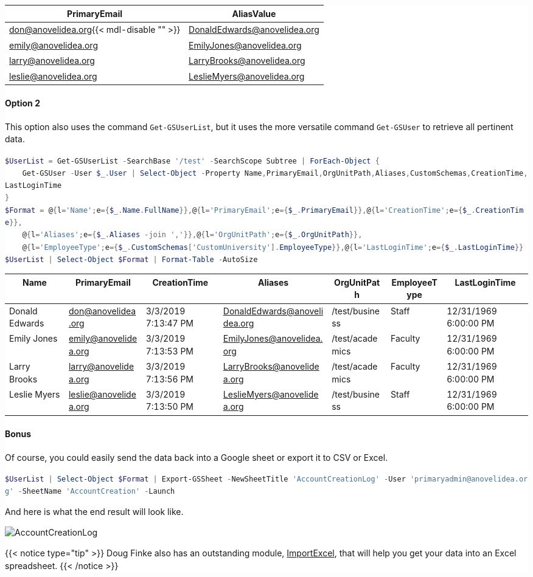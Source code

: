 |PrimaryEmail|AliasValue|
|-|-|
|don@anovelidea.org{{< mdl-disable "" >}}|DonaldEdwards@anovelidea.org|
|emily@anovelidea.org|EmilyJones@anovelidea.org|
|larry@anovelidea.org|LarryBrooks@anovelidea.org|
|leslie@anovelidea.org|LeslieMyers@anovelidea.org|

#### Option 2

This option also uses the command `Get-GSUserList`, but it uses the more versatile command `Get-GSUser` to retrieve all
pertinent data.

```powershell
$UserList = Get-GSUserList -SearchBase '/test' -SearchScope Subtree | ForEach-Object {
    Get-GSUser -User $_.User | Select-Object -Property Name,PrimaryEmail,OrgUnitPath,Aliases,CustomSchemas,CreationTime,LastLoginTime
}
$Format = @{l='Name';e={$_.Name.FullName}},@{l='PrimaryEmail';e={$_.PrimaryEmail}},@{l='CreationTime';e={$_.CreationTime}},
    @{l='Aliases';e={$_.Aliases -join ','}},@{l='OrgUnitPath';e={$_.OrgUnitPath}},
    @{l='EmployeeType';e={$_.CustomSchemas['CustomUniversity'].EmployeeType}},@{l='LastLoginTime';e={$_.LastLoginTime}}
$UserList | Select-Object $Format | Format-Table -AutoSize
```

|Name|PrimaryEmail|CreationTime|Aliases|OrgUnitPath|EmployeeType|LastLoginTime|
|-|-|-|-|-|-|-|
|Donald Edwards|don@anovelidea.org|3/3/2019 7:13:47 PM|DonaldEdwards@anovelidea.org|/test/business|Staff|12/31/1969 6:00:00 PM|
|Emily Jones|emily@anovelidea.org|3/3/2019 7:13:53 PM|EmilyJones@anovelidea.org|/test/academics|Faculty|12/31/1969 6:00:00 PM|
|Larry Brooks|larry@anovelidea.org|3/3/2019 7:13:56 PM|LarryBrooks@anovelidea.org|/test/academics|Faculty|12/31/1969 6:00:00 PM|
|Leslie Myers|leslie@anovelidea.org|3/3/2019 7:13:50 PM|LeslieMyers@anovelidea.org|/test/business|Staff|12/31/1969 6:00:00 PM|

#### Bonus

Of course, you could easily send the data back into a Google sheet or export it to CSV or Excel.

```powershell
$UserList | Select-Object $Format | Export-GSSheet -NewSheetTitle 'AccountCreationLog' -User 'primaryadmin@anovelidea.org' -SheetName 'AccountCreation' -Launch
```

And here is what the end result will look like.

![AccountCreationLog](/images/gsuite-account-creation-log.png)

{{< notice type="tip" >}}
Doug Finke also has an outstanding module, [ImportExcel](https://github.com/dfinke/ImportExcel), that will help you get your data
into an Excel spreadsheet.
{{< /notice >}}
